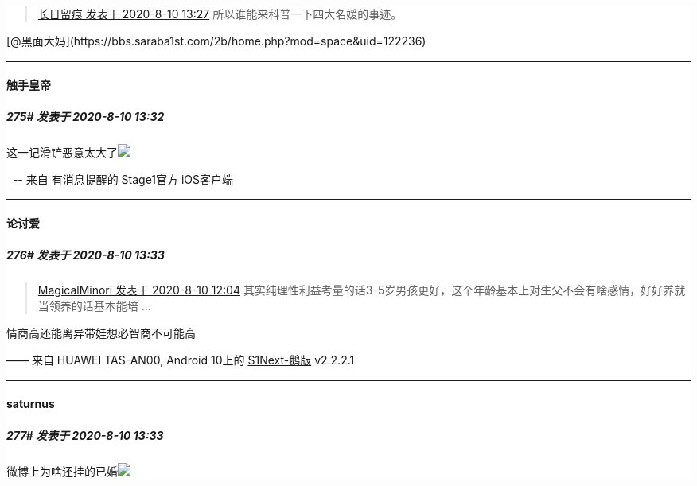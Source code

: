 

<blockquote><a href="httphttps://bbs.saraba1st.com/2b/forum.php?mod=redirect&amp;goto=findpost&amp;pid=48380004&amp;ptid=1938648" target="_blank">长日留痕 发表于 2020-8-10 13:27</a>
所以谁能来科普一下四大名媛的事迹。</blockquote>
[@黑面大妈](https://bbs.saraba1st.com/2b/home.php?mod=space&amp;uid=122236)







-----

####  触手皇帝  
##### 275#       发表于 2020-8-10 13:32




这一记滑铲恶意太大了<img src="https://static.saraba1st.com/image/smiley/face2017/053.png" referrerpolicy="no-referrer">

[  -- 来自 有消息提醒的 Stage1官方 iOS客户端](https://itunes.apple.com/fi/app/saraba1st/id1221237470?mt=8)







-----

####  论讨爱  
##### 276#       发表于 2020-8-10 13:33



<blockquote><a href="httphttps://bbs.saraba1st.com/2b/forum.php?mod=redirect&amp;goto=findpost&amp;pid=48378851&amp;ptid=1954007" target="_blank">MagicalMinori 发表于 2020-8-10 12:04</a>
其实纯理性利益考量的话3-5岁男孩更好，这个年龄基本上对生父不会有啥感情，好好养就当领养的话基本能培 ...</blockquote>
情商高还能离异带娃想必智商不可能高

—— 来自 HUAWEI TAS-AN00, Android 10上的 [S1Next-鹅版](https://github.com/ykrank/S1-Next/releases) v2.2.2.1







-----

####  saturnus  
##### 277#       发表于 2020-8-10 13:33




微博上为啥还挂的已婚<img src="https://static.saraba1st.com/image/smiley/face2017/054.png" referrerpolicy="no-referrer">





